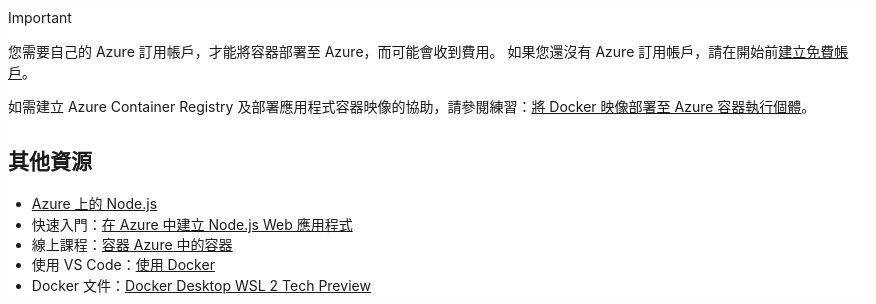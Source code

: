 > [!IMPORTANT]
> 您需要自己的 Azure 訂用帳戶，才能將容器部署至 Azure，而可能會收到費用。 如果您還沒有 Azure 訂用帳戶，請在開始前[建立免費帳戶](https://azure.microsoft.com/free/)。

如需建立 Azure Container Registry 及部署應用程式容器映像的協助，請參閱練習：[將 Docker 映像部署至 Azure 容器執行個體](/learn/modules/intro-to-containers/7-exercise-deploy-docker-image-to-container-instance)。

## <a name="additional-resources"></a>其他資源

- [Azure 上的 Node.js](https://azure.microsoft.com/develop/nodejs/)
- 快速入門：[在 Azure 中建立 Node.js Web 應用程式](/azure/app-service/app-service-web-get-started-nodejs)
- 線上課程：[容器 Azure 中的容器](/learn/paths/administer-containers-in-azure/)
- 使用 VS Code：[使用 Docker](https://code.visualstudio.com/docs/azure/docker)
- Docker 文件：[Docker Desktop WSL 2 Tech Preview](https://docs.docker.com/docker-for-windows/wsl-tech-preview/)